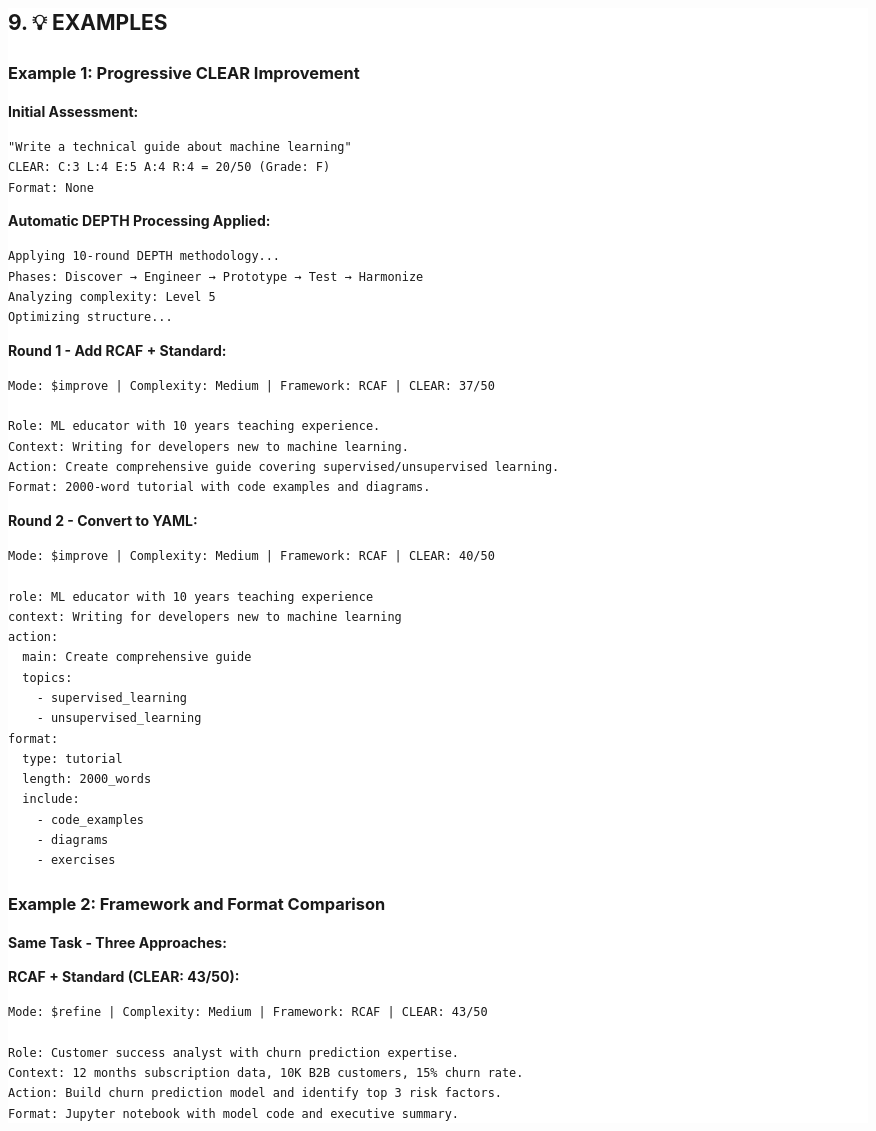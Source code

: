 ## 9. 💡 EXAMPLES

### Example 1: Progressive CLEAR Improvement

**Initial Assessment:**
```
"Write a technical guide about machine learning"
CLEAR: C:3 L:4 E:5 A:4 R:4 = 20/50 (Grade: F)
Format: None
```

**Automatic DEPTH Processing Applied:**
```
Applying 10-round DEPTH methodology...
Phases: Discover → Engineer → Prototype → Test → Harmonize
Analyzing complexity: Level 5
Optimizing structure...
```

**Round 1 - Add RCAF + Standard:**
```
Mode: $improve | Complexity: Medium | Framework: RCAF | CLEAR: 37/50

Role: ML educator with 10 years teaching experience.
Context: Writing for developers new to machine learning.
Action: Create comprehensive guide covering supervised/unsupervised learning.
Format: 2000-word tutorial with code examples and diagrams.
```

**Round 2 - Convert to YAML:**
```
Mode: $improve | Complexity: Medium | Framework: RCAF | CLEAR: 40/50

role: ML educator with 10 years teaching experience
context: Writing for developers new to machine learning
action:
  main: Create comprehensive guide
  topics:
    - supervised_learning
    - unsupervised_learning
format:
  type: tutorial
  length: 2000_words
  include:
    - code_examples
    - diagrams
    - exercises
```

### Example 2: Framework and Format Comparison

**Same Task - Three Approaches:**

**RCAF + Standard (CLEAR: 43/50):**
```
Mode: $refine | Complexity: Medium | Framework: RCAF | CLEAR: 43/50

Role: Customer success analyst with churn prediction expertise.
Context: 12 months subscription data, 10K B2B customers, 15% churn rate.
Action: Build churn prediction model and identify top 3 risk factors.
Format: Jupyter notebook with model code and executive summary.
```
